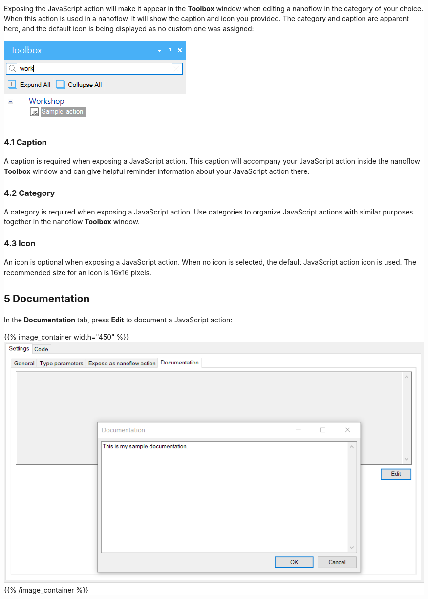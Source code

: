Exposing the JavaScript action will make it appear in the **Toolbox** window when editing a nanoflow in the category of your choice. When this action is used in a nanoflow, it will show the caption and icon you provided. The category and caption are apparent here, and the default icon is being displayed as no custom one was assigned: 

![workshop exposed](attachments/javascript-actions/workshop-exposed.png)

### 4.1 Caption

A caption is required when exposing a JavaScript action. This caption will accompany your JavaScript action inside the nanoflow **Toolbox** window and can give helpful reminder information about your JavaScript action there.

### 4.2 Category

A category is required when exposing a JavaScript action. Use categories to organize JavaScript actions with similar purposes together in the nanoflow **Toolbox** window.

### 4.3 Icon

An icon is optional when exposing a JavaScript action. When no icon is selected, the default JavaScript action icon is used. The recommended size for an icon is 16x16 pixels.

## 5 Documentation

In the **Documentation** tab, press **Edit** to document a JavaScript action: 

{{% image_container width="450" %}}![documentation](attachments/javascript-actions/documentation-pro.png){{% /image_container %}}
